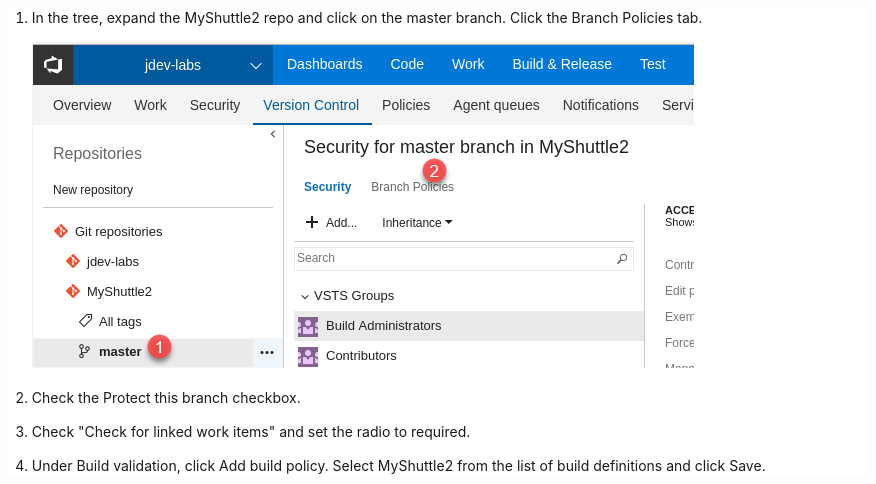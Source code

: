 1. In the tree, expand the MyShuttle2 repo and click on the master branch. Click the Branch Policies tab.

    ![Open branch policies](../_img/e2eeclipse/branch-policies.png)

1. Check the Protect this branch checkbox.

1. Check "Check for linked work items" and set the radio to required.

1. Under Build validation, click Add build policy. Select MyShuttle2 from the list of build definitions and click Save.
